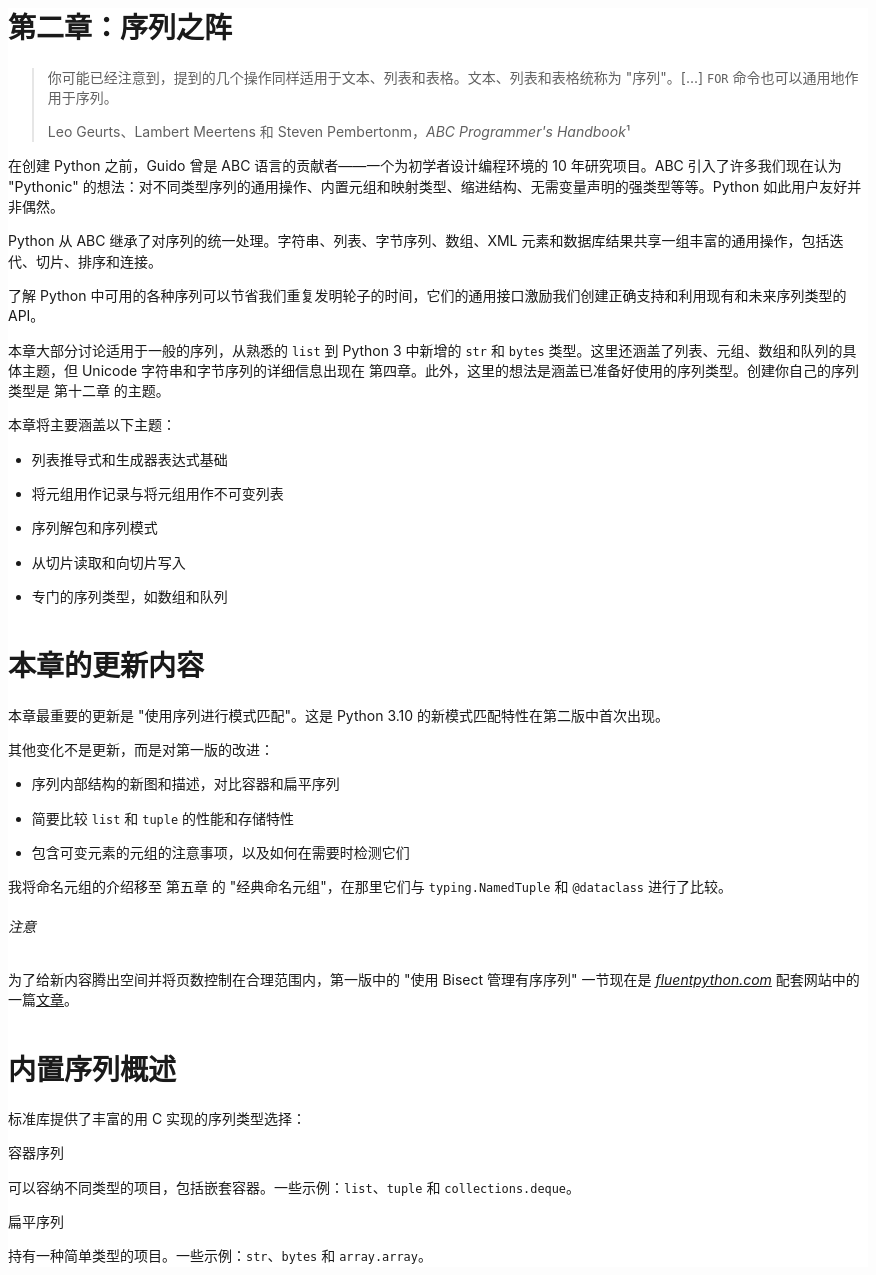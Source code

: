 # 第二章：序列之阵

> 你可能已经注意到，提到的几个操作同样适用于文本、列表和表格。文本、列表和表格统称为 "序列"。[...] `FOR` 命令也可以通用地作用于序列。
> 
> Leo Geurts、Lambert Meertens 和 Steven Pembertonm，*ABC Programmer's Handbook*¹

在创建 Python 之前，Guido 曾是 ABC 语言的贡献者——一个为初学者设计编程环境的 10 年研究项目。ABC 引入了许多我们现在认为 "Pythonic" 的想法：对不同类型序列的通用操作、内置元组和映射类型、缩进结构、无需变量声明的强类型等等。Python 如此用户友好并非偶然。

Python 从 ABC 继承了对序列的统一处理。字符串、列表、字节序列、数组、XML 元素和数据库结果共享一组丰富的通用操作，包括迭代、切片、排序和连接。

了解 Python 中可用的各种序列可以节省我们重复发明轮子的时间，它们的通用接口激励我们创建正确支持和利用现有和未来序列类型的 API。

本章大部分讨论适用于一般的序列，从熟悉的 `list` 到 Python 3 中新增的 `str` 和 `bytes` 类型。这里还涵盖了列表、元组、数组和队列的具体主题，但 Unicode 字符串和字节序列的详细信息出现在 第四章。此外，这里的想法是涵盖已准备好使用的序列类型。创建你自己的序列类型是 第十二章 的主题。

本章将主要涵盖以下主题：

+   列表推导式和生成器表达式基础

+   将元组用作记录与将元组用作不可变列表

+   序列解包和序列模式

+   从切片读取和向切片写入

+   专门的序列类型，如数组和队列

# 本章的更新内容

本章最重要的更新是 "使用序列进行模式匹配"。这是 Python 3.10 的新模式匹配特性在第二版中首次出现。

其他变化不是更新，而是对第一版的改进：

+   序列内部结构的新图和描述，对比容器和扁平序列

+   简要比较 `list` 和 `tuple` 的性能和存储特性

+   包含可变元素的元组的注意事项，以及如何在需要时检测它们

我将命名元组的介绍移至 第五章 的 "经典命名元组"，在那里它们与 `typing.NamedTuple` 和 `@dataclass` 进行了比较。

###### 注意

为了给新内容腾出空间并将页数控制在合理范围内，第一版中的 "使用 Bisect 管理有序序列" 一节现在是 [*fluentpython.com*](http://fluentpython.com) 配套网站中的一篇[文章](https://fpy.li/bisect)。

# 内置序列概述

标准库提供了丰富的用 C 实现的序列类型选择：

容器序列

可以容纳不同类型的项目，包括嵌套容器。一些示例：`list`、`tuple` 和 `collections.deque`。

扁平序列

持有一种简单类型的项目。一些示例：`str`、`bytes` 和 `array.array`。

